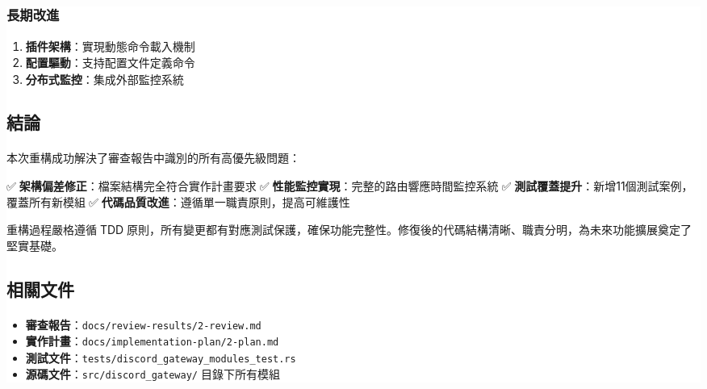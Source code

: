 ### 長期改進
1. **插件架構**：實現動態命令載入機制
2. **配置驅動**：支持配置文件定義命令
3. **分布式監控**：集成外部監控系統

## 結論

本次重構成功解決了審查報告中識別的所有高優先級問題：

✅ **架構偏差修正**：檔案結構完全符合實作計畫要求
✅ **性能監控實現**：完整的路由響應時間監控系統
✅ **測試覆蓋提升**：新增11個測試案例，覆蓋所有新模組
✅ **代碼品質改進**：遵循單一職責原則，提高可維護性

重構過程嚴格遵循 TDD 原則，所有變更都有對應測試保護，確保功能完整性。修復後的代碼結構清晰、職責分明，為未來功能擴展奠定了堅實基礎。

## 相關文件

- **審查報告**：`docs/review-results/2-review.md`
- **實作計畫**：`docs/implementation-plan/2-plan.md`
- **測試文件**：`tests/discord_gateway_modules_test.rs`
- **源碼文件**：`src/discord_gateway/` 目錄下所有模組